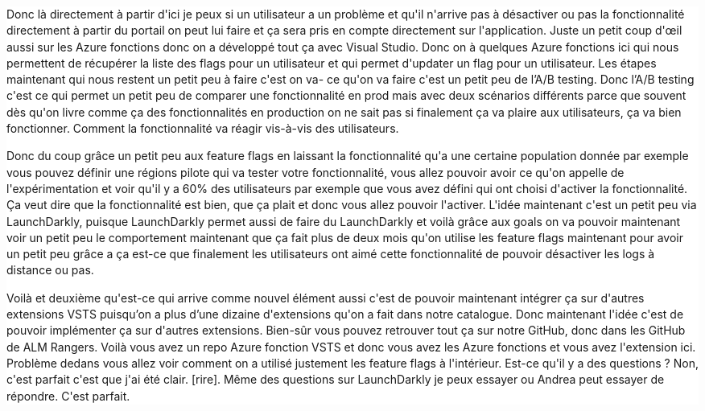Donc là directement à partir d'ici je peux si un utilisateur a un problème et qu'il n'arrive pas à désactiver ou pas la fonctionnalité directement à partir du portail on peut lui faire et ça sera pris en compte directement sur l'application. Juste un petit coup d'œil aussi sur les Azure fonctions donc on a développé tout ça avec Visual Studio. Donc on à quelques Azure fonctions ici qui nous permettent de récupérer la liste des flags pour un utilisateur et qui permet d'updater un flag pour un utilisateur. Les étapes maintenant qui nous restent un petit peu à faire c'est on va- ce qu'on va faire c'est un petit peu de l’A/B testing. Donc l’A/B testing c'est ce qui permet un petit peu de comparer une fonctionnalité en prod mais avec deux scénarios différents parce que souvent dès qu'on livre comme ça des fonctionnalités en production on ne sait pas si finalement ça va plaire aux utilisateurs, ça va bien fonctionner. Comment la fonctionnalité va réagir vis-à-vis des utilisateurs.

Donc du coup grâce un petit peu aux feature flags en laissant la fonctionnalité qu'a une certaine population donnée par exemple vous pouvez définir une régions pilote qui va tester votre fonctionnalité, vous allez pouvoir avoir ce qu'on appelle de l'expérimentation et voir qu'il y a 60% des utilisateurs par exemple que vous avez défini qui ont choisi d'activer la fonctionnalité. Ça veut dire que la fonctionnalité est bien, que ça plait et donc vous allez pouvoir l'activer. L'idée maintenant c'est un petit peu via LaunchDarkly, puisque LaunchDarkly permet aussi de faire du LaunchDarkly et voilà grâce aux goals on va pouvoir maintenant voir un petit peu le comportement maintenant que ça fait plus de deux mois qu'on utilise les feature flags maintenant pour avoir un petit peu grâce a ça est-ce que finalement les utilisateurs ont aimé cette fonctionnalité de pouvoir désactiver les logs à distance ou pas.

Voilà et deuxième qu'est-ce qui arrive comme nouvel élément aussi c'est de pouvoir maintenant intégrer ça sur d'autres extensions VSTS puisqu’on a plus d’une dizaine d'extensions qu'on a fait dans notre catalogue. Donc maintenant l'idée c'est de pouvoir implémenter ça sur d'autres extensions. Bien-sûr vous pouvez retrouver tout ça sur notre GitHub, donc dans les GitHub de ALM Rangers. Voilà vous avez un repo Azure fonction VSTS et donc vous avez les Azure fonctions et vous avez l'extension ici. Problème dedans vous allez voir comment on a utilisé justement les feature flags à l'intérieur. Est-ce qu'il y a des questions ? Non, c'est parfait c'est que j'ai été clair. [rire]. Même des questions sur LaunchDarkly je peux essayer ou Andrea peut essayer de répondre. C'est parfait.
